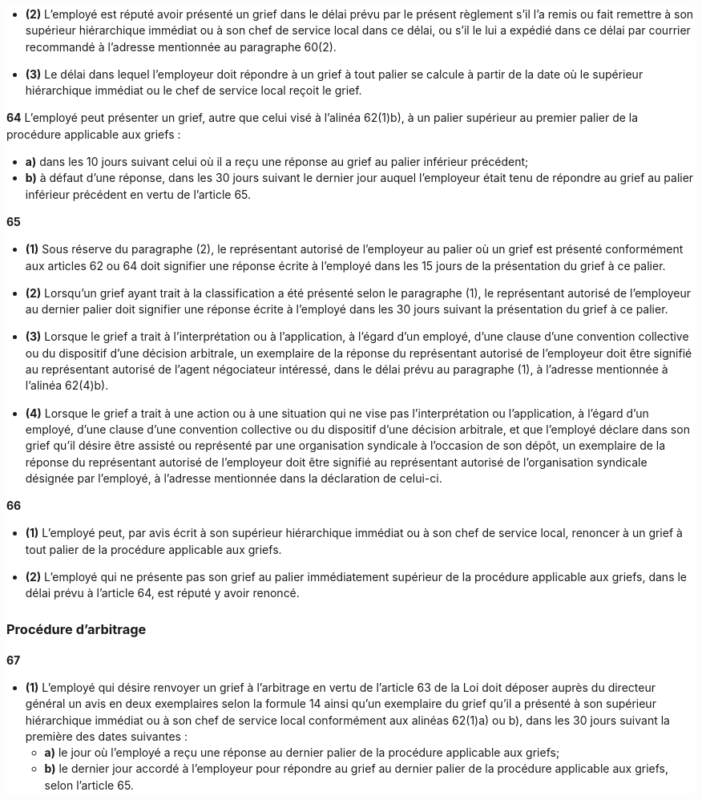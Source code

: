 - **(2)** L’employé est réputé avoir présenté un grief dans le délai prévu par le présent règlement s’il l’a remis ou fait remettre à son supérieur hiérarchique immédiat ou à son chef de service local dans ce délai, ou s’il le lui a expédié dans ce délai par courrier recommandé à l’adresse mentionnée au paragraphe 60(2).

- **(3)** Le délai dans lequel l’employeur doit répondre à un grief à tout palier se calcule à partir de la date où le supérieur hiérarchique immédiat ou le chef de service local reçoit le grief.



**64** L’employé peut présenter un grief, autre que celui visé à l’alinéa 62(1)b), à un palier supérieur au premier palier de la procédure applicable aux griefs :
- **a)** dans les 10 jours suivant celui où il a reçu une réponse au grief au palier inférieur précédent;
- **b)** à défaut d’une réponse, dans les 30 jours suivant le dernier jour auquel l’employeur était tenu de répondre au grief au palier inférieur précédent en vertu de l’article 65.



**65** 

- **(1)** Sous réserve du paragraphe (2), le représentant autorisé de l’employeur au palier où un grief est présenté conformément aux articles 62 ou 64 doit signifier une réponse écrite à l’employé dans les 15 jours de la présentation du grief à ce palier.

- **(2)** Lorsqu’un grief ayant trait à la classification a été présenté selon le paragraphe (1), le représentant autorisé de l’employeur au dernier palier doit signifier une réponse écrite à l’employé dans les 30 jours suivant la présentation du grief à ce palier.

- **(3)** Lorsque le grief a trait à l’interprétation ou à l’application, à l’égard d’un employé, d’une clause d’une convention collective ou du dispositif d’une décision arbitrale, un exemplaire de la réponse du représentant autorisé de l’employeur doit être signifié au représentant autorisé de l’agent négociateur intéressé, dans le délai prévu au paragraphe (1), à l’adresse mentionnée à l’alinéa 62(4)b).

- **(4)** Lorsque le grief a trait à une action ou à une situation qui ne vise pas l’interprétation ou l’application, à l’égard d’un employé, d’une clause d’une convention collective ou du dispositif d’une décision arbitrale, et que l’employé déclare dans son grief qu’il désire être assisté ou représenté par une organisation syndicale à l’occasion de son dépôt, un exemplaire de la réponse du représentant autorisé de l’employeur doit être signifié au représentant autorisé de l’organisation syndicale désignée par l’employé, à l’adresse mentionnée dans la déclaration de celui-ci.



**66** 

- **(1)** L’employé peut, par avis écrit à son supérieur hiérarchique immédiat ou à son chef de service local, renoncer à un grief à tout palier de la procédure applicable aux griefs.

- **(2)** L’employé qui ne présente pas son grief au palier immédiatement supérieur de la procédure applicable aux griefs, dans le délai prévu à l’article 64, est réputé y avoir renoncé.




### Procédure d’arbitrage


**67** 

- **(1)** L’employé qui désire renvoyer un grief à l’arbitrage en vertu de l’article 63 de la Loi doit déposer auprès du directeur général un avis en deux exemplaires selon la formule 14 ainsi qu’un exemplaire du grief qu’il a présenté à son supérieur hiérarchique immédiat ou à son chef de service local conformément aux alinéas 62(1)a) ou b), dans les 30 jours suivant la première des dates suivantes :
	- **a)** le jour où l’employé a reçu une réponse au dernier palier de la procédure applicable aux griefs;
	- **b)** le dernier jour accordé à l’employeur pour répondre au grief au dernier palier de la procédure applicable aux griefs, selon l’article 65.
